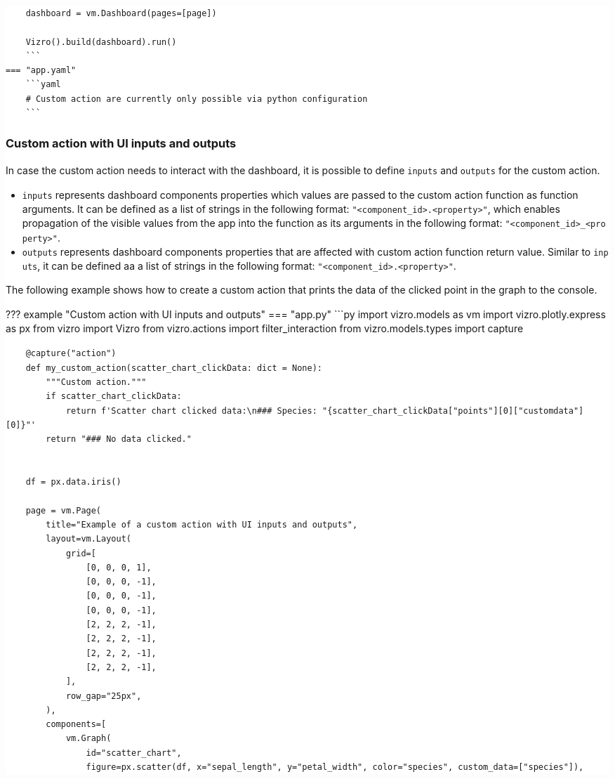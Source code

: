         dashboard = vm.Dashboard(pages=[page])

        Vizro().build(dashboard).run()
        ```
    === "app.yaml"
        ```yaml
        # Custom action are currently only possible via python configuration
        ```


### Custom action with UI inputs and outputs
In case the custom action needs to interact with the dashboard, it is possible to define `inputs` and `outputs` for the custom action.

- `inputs` represents dashboard components properties which values are passed to the custom action function as function arguments. It can be defined as a list of strings in the following format: `"<component_id>.<property>"`, which enables propagation of the visible values from the app into the function as its arguments in the following format: `"<component_id>_<property>"`.
- `outputs` represents dashboard components properties that are affected with custom action function return value. Similar to `inputs`, it can be defined aa a list of strings in the following format: `"<component_id>.<property>"`.

The following example shows how to create a custom action that prints the data of the clicked point in the graph to the console.

??? example "Custom action with UI inputs and outputs"
    === "app.py"
        ```py
        import vizro.models as vm
        import vizro.plotly.express as px
        from vizro import Vizro
        from vizro.actions import filter_interaction
        from vizro.models.types import capture


        @capture("action")
        def my_custom_action(scatter_chart_clickData: dict = None):
            """Custom action."""
            if scatter_chart_clickData:
                return f'Scatter chart clicked data:\n### Species: "{scatter_chart_clickData["points"][0]["customdata"][0]}"'
            return "### No data clicked."


        df = px.data.iris()

        page = vm.Page(
            title="Example of a custom action with UI inputs and outputs",
            layout=vm.Layout(
                grid=[
                    [0, 0, 0, 1],
                    [0, 0, 0, -1],
                    [0, 0, 0, -1],
                    [0, 0, 0, -1],
                    [2, 2, 2, -1],
                    [2, 2, 2, -1],
                    [2, 2, 2, -1],
                    [2, 2, 2, -1],
                ],
                row_gap="25px",
            ),
            components=[
                vm.Graph(
                    id="scatter_chart",
                    figure=px.scatter(df, x="sepal_length", y="petal_width", color="species", custom_data=["species"]),